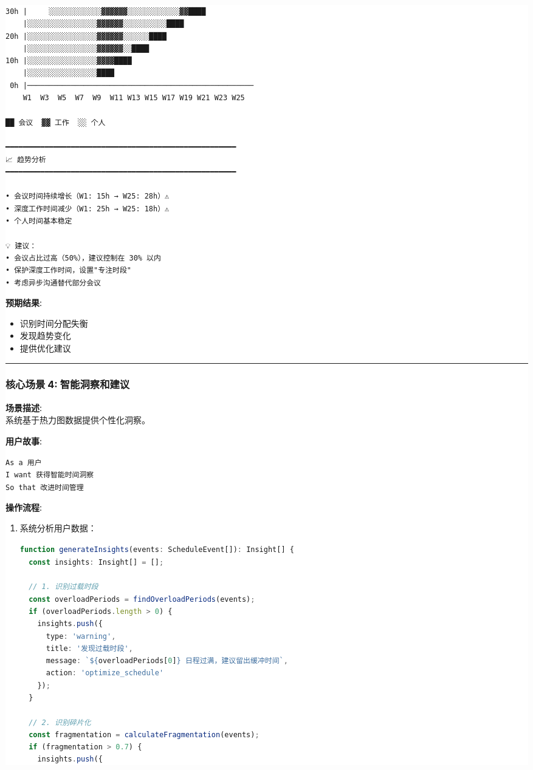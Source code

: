    ```
   30h |     ░░░░░░░░░░░░▓▓▓▓▓▓░░░░░░░░░░░░▓▓████
       |░░░░░░░░░░░░░░░░▓▓▓▓▓▓░░░░░░░░░░████
   20h |░░░░░░░░░░░░░░░░▓▓▓▓▓▓░░░░░░████
       |░░░░░░░░░░░░░░░░▓▓▓▓▓▓░░████
   10h |░░░░░░░░░░░░░░░░▓▓▓▓████
       |░░░░░░░░░░░░░░░░████
    0h |────────────────────────────────────────────────────
       W1  W3  W5  W7  W9  W11 W13 W15 W17 W19 W21 W23 W25
   
   ██ 会议  ▓▓ 工作  ░░ 个人
   
   ━━━━━━━━━━━━━━━━━━━━━━━━━━━━━━━━━━━━━━━━━━━━━━━━━━━━━
   📈 趋势分析
   ━━━━━━━━━━━━━━━━━━━━━━━━━━━━━━━━━━━━━━━━━━━━━━━━━━━━━
   
   • 会议时间持续增长（W1: 15h → W25: 28h）⚠️
   • 深度工作时间减少（W1: 25h → W25: 18h）⚠️
   • 个人时间基本稳定
   
   💡 建议：
   • 会议占比过高（50%），建议控制在 30% 以内
   • 保护深度工作时间，设置"专注时段"
   • 考虑异步沟通替代部分会议
   ```

**预期结果**:
- 识别时间分配失衡
- 发现趋势变化
- 提供优化建议

---

### 核心场景 4: 智能洞察和建议

**场景描述**:  
系统基于热力图数据提供个性化洞察。

**用户故事**:
```gherkin
As a 用户
I want 获得智能时间洞察
So that 改进时间管理
```

**操作流程**:
1. 系统分析用户数据：
   ```typescript
   function generateInsights(events: ScheduleEvent[]): Insight[] {
     const insights: Insight[] = [];
     
     // 1. 识别过载时段
     const overloadPeriods = findOverloadPeriods(events);
     if (overloadPeriods.length > 0) {
       insights.push({
         type: 'warning',
         title: '发现过载时段',
         message: `${overloadPeriods[0]} 日程过满，建议留出缓冲时间`,
         action: 'optimize_schedule'
       });
     }
     
     // 2. 识别碎片化
     const fragmentation = calculateFragmentation(events);
     if (fragmentation > 0.7) {
       insights.push({
   ```